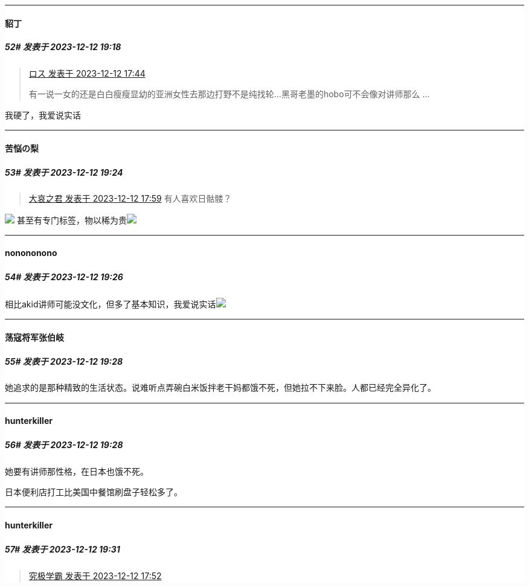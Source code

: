 *****

####  貂丁  
##### 52#       发表于 2023-12-12 19:18

<blockquote><a href="httphttps://bbs.saraba1st.com/2b/forum.php?mod=redirect&amp;goto=findpost&amp;pid=63307019&amp;ptid=2163877" target="_blank">ロス 发表于 2023-12-12 17:44</a>

有一说一女的还是白白瘦瘦显幼的亚洲女性去那边打野不是纯找轮…黑哥老墨的hobo可不会像对讲师那么 ...</blockquote>
我硬了，我爱说实话

*****

####  苦悩の梨  
##### 53#       发表于 2023-12-12 19:24

<blockquote><a href="httphttps://bbs.saraba1st.com/2b/forum.php?mod=redirect&amp;goto=findpost&amp;pid=63307176&amp;ptid=2163877" target="_blank">大哀之君 发表于 2023-12-12 17:59</a>
有人喜欢日骷髅？</blockquote>
<img src="https://p.sda1.dev/14/2d835159cf8485ca43a09f72d1a9008b/CMP_20231212192356511.jpg" referrerpolicy="no-referrer">
甚至有专门标签，物以稀为贵<img src="https://static.saraba1st.com/image/smiley/face2017/067.png" referrerpolicy="no-referrer">

*****

####  nonononono  
##### 54#       发表于 2023-12-12 19:26

相比akid讲师可能没文化，但多了基本知识，我爱说实话<img src="https://static.saraba1st.com/image/smiley/face2017/048.png" referrerpolicy="no-referrer">

*****

####  荡寇将军张伯岐  
##### 55#       发表于 2023-12-12 19:28

她追求的是那种精致的生活状态。说难听点弄碗白米饭拌老干妈都饿不死，但她拉不下来脸。人都已经完全异化了。

*****

####  hunterkiller  
##### 56#       发表于 2023-12-12 19:28

她要有讲师那性格，在日本也饿不死。

日本便利店打工比美国中餐馆刷盘子轻松多了。

*****

####  hunterkiller  
##### 57#       发表于 2023-12-12 19:31

<blockquote><a href="httphttps://bbs.saraba1st.com/2b/forum.php?mod=redirect&amp;goto=findpost&amp;pid=63307117&amp;ptid=2163877" target="_blank">究极学霸 发表于 2023-12-12 17:52</a>
